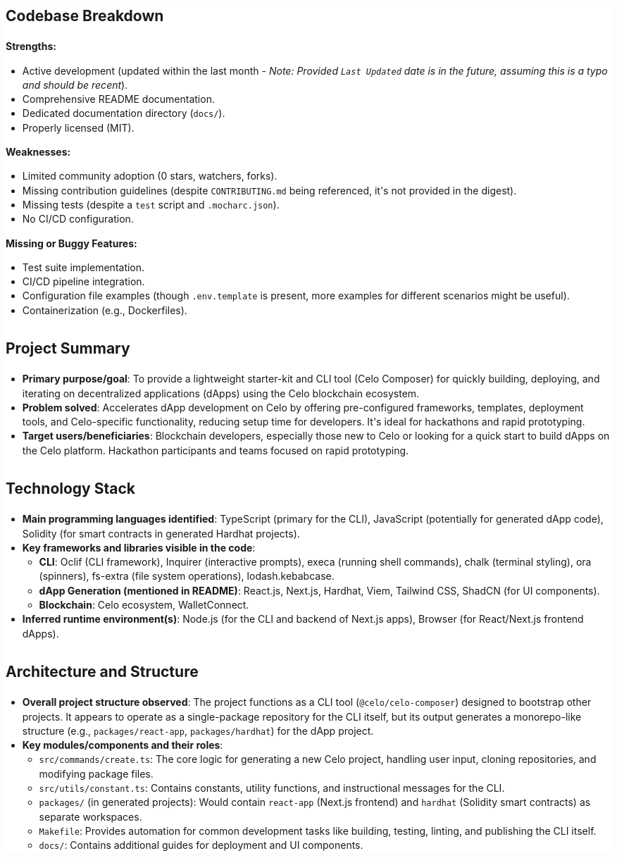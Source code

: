 ## Codebase Breakdown
**Strengths:**
- Active development (updated within the last month - *Note: Provided `Last Updated` date is in the future, assuming this is a typo and should be recent*).
- Comprehensive README documentation.
- Dedicated documentation directory (`docs/`).
- Properly licensed (MIT).

**Weaknesses:**
- Limited community adoption (0 stars, watchers, forks).
- Missing contribution guidelines (despite `CONTRIBUTING.md` being referenced, it's not provided in the digest).
- Missing tests (despite a `test` script and `.mocharc.json`).
- No CI/CD configuration.

**Missing or Buggy Features:**
- Test suite implementation.
- CI/CD pipeline integration.
- Configuration file examples (though `.env.template` is present, more examples for different scenarios might be useful).
- Containerization (e.g., Dockerfiles).

## Project Summary
-   **Primary purpose/goal**: To provide a lightweight starter-kit and CLI tool (Celo Composer) for quickly building, deploying, and iterating on decentralized applications (dApps) using the Celo blockchain ecosystem.
-   **Problem solved**: Accelerates dApp development on Celo by offering pre-configured frameworks, templates, deployment tools, and Celo-specific functionality, reducing setup time for developers. It's ideal for hackathons and rapid prototyping.
-   **Target users/beneficiaries**: Blockchain developers, especially those new to Celo or looking for a quick start to build dApps on the Celo platform. Hackathon participants and teams focused on rapid prototyping.

## Technology Stack
-   **Main programming languages identified**: TypeScript (primary for the CLI), JavaScript (potentially for generated dApp code), Solidity (for smart contracts in generated Hardhat projects).
-   **Key frameworks and libraries visible in the code**:
    *   **CLI**: Oclif (CLI framework), Inquirer (interactive prompts), execa (running shell commands), chalk (terminal styling), ora (spinners), fs-extra (file system operations), lodash.kebabcase.
    *   **dApp Generation (mentioned in README)**: React.js, Next.js, Hardhat, Viem, Tailwind CSS, ShadCN (for UI components).
    *   **Blockchain**: Celo ecosystem, WalletConnect.
-   **Inferred runtime environment(s)**: Node.js (for the CLI and backend of Next.js apps), Browser (for React/Next.js frontend dApps).

## Architecture and Structure
-   **Overall project structure observed**: The project functions as a CLI tool (`@celo/celo-composer`) designed to bootstrap other projects. It appears to operate as a single-package repository for the CLI itself, but its output generates a monorepo-like structure (e.g., `packages/react-app`, `packages/hardhat`) for the dApp project.
-   **Key modules/components and their roles**:
    *   `src/commands/create.ts`: The core logic for generating a new Celo project, handling user input, cloning repositories, and modifying package files.
    *   `src/utils/constant.ts`: Contains constants, utility functions, and instructional messages for the CLI.
    *   `packages/` (in generated projects): Would contain `react-app` (Next.js frontend) and `hardhat` (Solidity smart contracts) as separate workspaces.
    *   `Makefile`: Provides automation for common development tasks like building, testing, linting, and publishing the CLI itself.
    *   `docs/`: Contains additional guides for deployment and UI components.